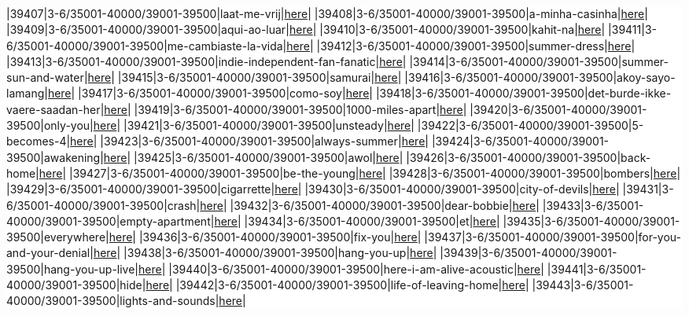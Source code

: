 |39407|3-6/35001-40000/39001-39500|laat-me-vrij|[here](https://cdn.jsdelivr.net/gh/guitarchord/cc3-6/35001-40000/39001-39500/laat-me-vrij.webp)|
|39408|3-6/35001-40000/39001-39500|a-minha-casinha|[here](https://cdn.jsdelivr.net/gh/guitarchord/cc3-6/35001-40000/39001-39500/a-minha-casinha.webp)|
|39409|3-6/35001-40000/39001-39500|aqui-ao-luar|[here](https://cdn.jsdelivr.net/gh/guitarchord/cc3-6/35001-40000/39001-39500/aqui-ao-luar.webp)|
|39410|3-6/35001-40000/39001-39500|kahit-na|[here](https://cdn.jsdelivr.net/gh/guitarchord/cc3-6/35001-40000/39001-39500/kahit-na.webp)|
|39411|3-6/35001-40000/39001-39500|me-cambiaste-la-vida|[here](https://cdn.jsdelivr.net/gh/guitarchord/cc3-6/35001-40000/39001-39500/me-cambiaste-la-vida.webp)|
|39412|3-6/35001-40000/39001-39500|summer-dress|[here](https://cdn.jsdelivr.net/gh/guitarchord/cc3-6/35001-40000/39001-39500/summer-dress.webp)|
|39413|3-6/35001-40000/39001-39500|indie-independent-fan-fanatic|[here](https://cdn.jsdelivr.net/gh/guitarchord/cc3-6/35001-40000/39001-39500/indie-independent-fan-fanatic.webp)|
|39414|3-6/35001-40000/39001-39500|summer-sun-and-water|[here](https://cdn.jsdelivr.net/gh/guitarchord/cc3-6/35001-40000/39001-39500/summer-sun-and-water.webp)|
|39415|3-6/35001-40000/39001-39500|samurai|[here](https://cdn.jsdelivr.net/gh/guitarchord/cc3-6/35001-40000/39001-39500/samurai.webp)|
|39416|3-6/35001-40000/39001-39500|akoy-sayo-lamang|[here](https://cdn.jsdelivr.net/gh/guitarchord/cc3-6/35001-40000/39001-39500/akoy-sayo-lamang.webp)|
|39417|3-6/35001-40000/39001-39500|como-soy|[here](https://cdn.jsdelivr.net/gh/guitarchord/cc3-6/35001-40000/39001-39500/como-soy.webp)|
|39418|3-6/35001-40000/39001-39500|det-burde-ikke-vaere-saadan-her|[here](https://cdn.jsdelivr.net/gh/guitarchord/cc3-6/35001-40000/39001-39500/det-burde-ikke-vaere-saadan-her.webp)|
|39419|3-6/35001-40000/39001-39500|1000-miles-apart|[here](https://cdn.jsdelivr.net/gh/guitarchord/cc3-6/35001-40000/39001-39500/1000-miles-apart.webp)|
|39420|3-6/35001-40000/39001-39500|only-you|[here](https://cdn.jsdelivr.net/gh/guitarchord/cc3-6/35001-40000/39001-39500/only-you.webp)|
|39421|3-6/35001-40000/39001-39500|unsteady|[here](https://cdn.jsdelivr.net/gh/guitarchord/cc3-6/35001-40000/39001-39500/unsteady.webp)|
|39422|3-6/35001-40000/39001-39500|5-becomes-4|[here](https://cdn.jsdelivr.net/gh/guitarchord/cc3-6/35001-40000/39001-39500/5-becomes-4.webp)|
|39423|3-6/35001-40000/39001-39500|always-summer|[here](https://cdn.jsdelivr.net/gh/guitarchord/cc3-6/35001-40000/39001-39500/always-summer.webp)|
|39424|3-6/35001-40000/39001-39500|awakening|[here](https://cdn.jsdelivr.net/gh/guitarchord/cc3-6/35001-40000/39001-39500/awakening.webp)|
|39425|3-6/35001-40000/39001-39500|awol|[here](https://cdn.jsdelivr.net/gh/guitarchord/cc3-6/35001-40000/39001-39500/awol.webp)|
|39426|3-6/35001-40000/39001-39500|back-home|[here](https://cdn.jsdelivr.net/gh/guitarchord/cc3-6/35001-40000/39001-39500/back-home.webp)|
|39427|3-6/35001-40000/39001-39500|be-the-young|[here](https://cdn.jsdelivr.net/gh/guitarchord/cc3-6/35001-40000/39001-39500/be-the-young.webp)|
|39428|3-6/35001-40000/39001-39500|bombers|[here](https://cdn.jsdelivr.net/gh/guitarchord/cc3-6/35001-40000/39001-39500/bombers.webp)|
|39429|3-6/35001-40000/39001-39500|cigarrette|[here](https://cdn.jsdelivr.net/gh/guitarchord/cc3-6/35001-40000/39001-39500/cigarrette.webp)|
|39430|3-6/35001-40000/39001-39500|city-of-devils|[here](https://cdn.jsdelivr.net/gh/guitarchord/cc3-6/35001-40000/39001-39500/city-of-devils.webp)|
|39431|3-6/35001-40000/39001-39500|crash|[here](https://cdn.jsdelivr.net/gh/guitarchord/cc3-6/35001-40000/39001-39500/crash.webp)|
|39432|3-6/35001-40000/39001-39500|dear-bobbie|[here](https://cdn.jsdelivr.net/gh/guitarchord/cc3-6/35001-40000/39001-39500/dear-bobbie.webp)|
|39433|3-6/35001-40000/39001-39500|empty-apartment|[here](https://cdn.jsdelivr.net/gh/guitarchord/cc3-6/35001-40000/39001-39500/empty-apartment.webp)|
|39434|3-6/35001-40000/39001-39500|et|[here](https://cdn.jsdelivr.net/gh/guitarchord/cc3-6/35001-40000/39001-39500/et.webp)|
|39435|3-6/35001-40000/39001-39500|everywhere|[here](https://cdn.jsdelivr.net/gh/guitarchord/cc3-6/35001-40000/39001-39500/everywhere.webp)|
|39436|3-6/35001-40000/39001-39500|fix-you|[here](https://cdn.jsdelivr.net/gh/guitarchord/cc3-6/35001-40000/39001-39500/fix-you.webp)|
|39437|3-6/35001-40000/39001-39500|for-you-and-your-denial|[here](https://cdn.jsdelivr.net/gh/guitarchord/cc3-6/35001-40000/39001-39500/for-you-and-your-denial.webp)|
|39438|3-6/35001-40000/39001-39500|hang-you-up|[here](https://cdn.jsdelivr.net/gh/guitarchord/cc3-6/35001-40000/39001-39500/hang-you-up.webp)|
|39439|3-6/35001-40000/39001-39500|hang-you-up-live|[here](https://cdn.jsdelivr.net/gh/guitarchord/cc3-6/35001-40000/39001-39500/hang-you-up-live.webp)|
|39440|3-6/35001-40000/39001-39500|here-i-am-alive-acoustic|[here](https://cdn.jsdelivr.net/gh/guitarchord/cc3-6/35001-40000/39001-39500/here-i-am-alive-acoustic.webp)|
|39441|3-6/35001-40000/39001-39500|hide|[here](https://cdn.jsdelivr.net/gh/guitarchord/cc3-6/35001-40000/39001-39500/hide.webp)|
|39442|3-6/35001-40000/39001-39500|life-of-leaving-home|[here](https://cdn.jsdelivr.net/gh/guitarchord/cc3-6/35001-40000/39001-39500/life-of-leaving-home.webp)|
|39443|3-6/35001-40000/39001-39500|lights-and-sounds|[here](https://cdn.jsdelivr.net/gh/guitarchord/cc3-6/35001-40000/39001-39500/lights-and-sounds.webp)|
